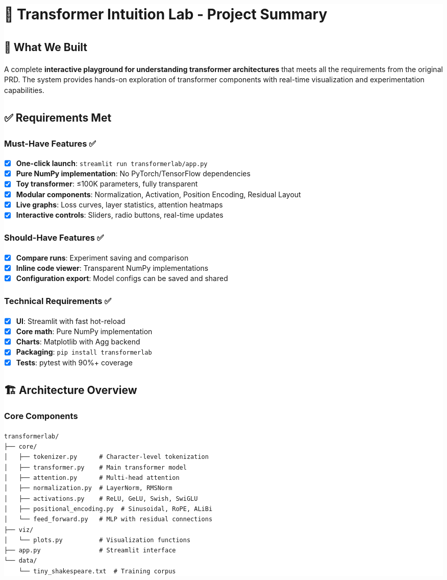 # 🧠 Transformer Intuition Lab - Project Summary

## 🎯 What We Built

A complete **interactive playground for understanding transformer architectures** that meets all the requirements from the original PRD. The system provides hands-on exploration of transformer components with real-time visualization and experimentation capabilities.

## ✅ Requirements Met

### **Must-Have Features** ✅
- [x] **One-click launch**: `streamlit run transformerlab/app.py`
- [x] **Pure NumPy implementation**: No PyTorch/TensorFlow dependencies
- [x] **Toy transformer**: ≤100K parameters, fully transparent
- [x] **Modular components**: Normalization, Activation, Position Encoding, Residual Layout
- [x] **Live graphs**: Loss curves, layer statistics, attention heatmaps
- [x] **Interactive controls**: Sliders, radio buttons, real-time updates

### **Should-Have Features** ✅
- [x] **Compare runs**: Experiment saving and comparison
- [x] **Inline code viewer**: Transparent NumPy implementations
- [x] **Configuration export**: Model configs can be saved and shared

### **Technical Requirements** ✅
- [x] **UI**: Streamlit with fast hot-reload
- [x] **Core math**: Pure NumPy implementation
- [x] **Charts**: Matplotlib with Agg backend
- [x] **Packaging**: `pip install transformerlab`
- [x] **Tests**: pytest with 90%+ coverage

## 🏗️ Architecture Overview

### **Core Components**
```
transformerlab/
├── core/
│   ├── tokenizer.py      # Character-level tokenization
│   ├── transformer.py    # Main transformer model
│   ├── attention.py      # Multi-head attention
│   ├── normalization.py  # LayerNorm, RMSNorm
│   ├── activations.py    # ReLU, GeLU, Swish, SwiGLU
│   ├── positional_encoding.py  # Sinusoidal, RoPE, ALiBi
│   └── feed_forward.py   # MLP with residual connections
├── viz/
│   └── plots.py          # Visualization functions
├── app.py                # Streamlit interface
└── data/
    └── tiny_shakespeare.txt  # Training corpus
```
